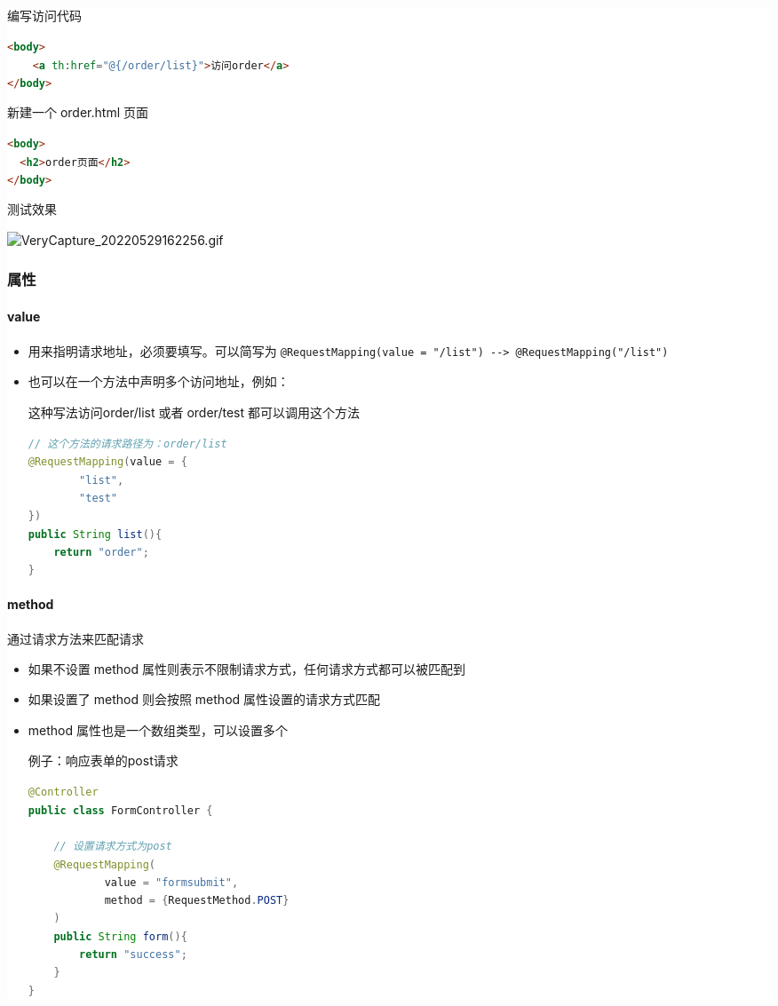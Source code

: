 编写访问代码

```html
<body>
    <a th:href="@{/order/list}">访问order</a>
</body>
```

新建一个 order.html 页面

```html
<body>
  <h2>order页面</h2>
</body>
```

测试效果

![VeryCapture_20220529162256.gif](https://szx-bucket1.fsh.bcebos.com/images/VeryCapture_20220529162256.gif)

### 属性

#### value 

- 用来指明请求地址，必须要填写。可以简写为 `@RequestMapping(value = "/list") --> @RequestMapping("/list")` 

- 也可以在一个方法中声明多个访问地址，例如：

  这种写法访问order/list 或者 order/test 都可以调用这个方法

  ```java
  // 这个方法的请求路径为：order/list
  @RequestMapping(value = {
          "list",
          "test"
  })
  public String list(){
      return "order";
  }
  ```

#### method 

通过请求方法来匹配请求

- 如果不设置 method 属性则表示不限制请求方式，任何请求方式都可以被匹配到

- 如果设置了 method 则会按照 method 属性设置的请求方式匹配

- method 属性也是一个数组类型，可以设置多个

  例子：响应表单的post请求

  ```java
  @Controller
  public class FormController {
  
      // 设置请求方式为post
      @RequestMapping(
              value = "formsubmit",
              method = {RequestMethod.POST}
      )
      public String form(){
          return "success";
      }
  }
  ```

